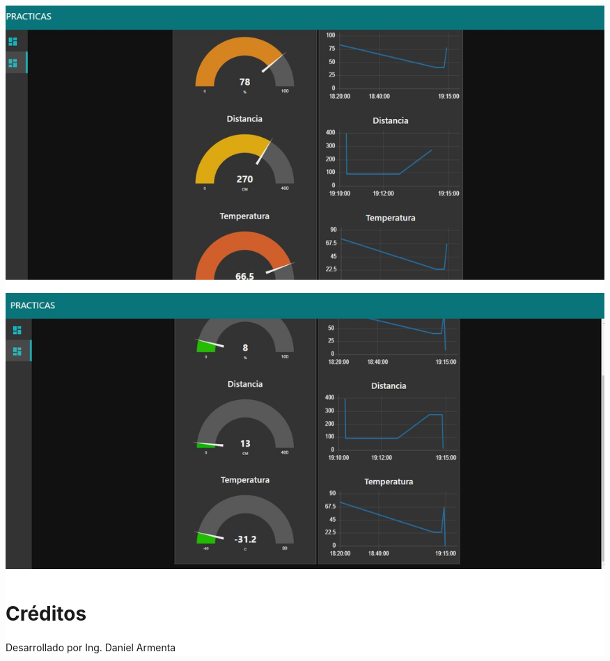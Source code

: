 ![](https://github.com/DanielX834/PRACTICA-N9/blob/main/22.jpg?raw=true)

![](https://github.com/DanielX834/PRACTICA-N9/blob/main/23.jpg?raw=true)

# Créditos
Desarrollado por Ing. Daniel Armenta




  
